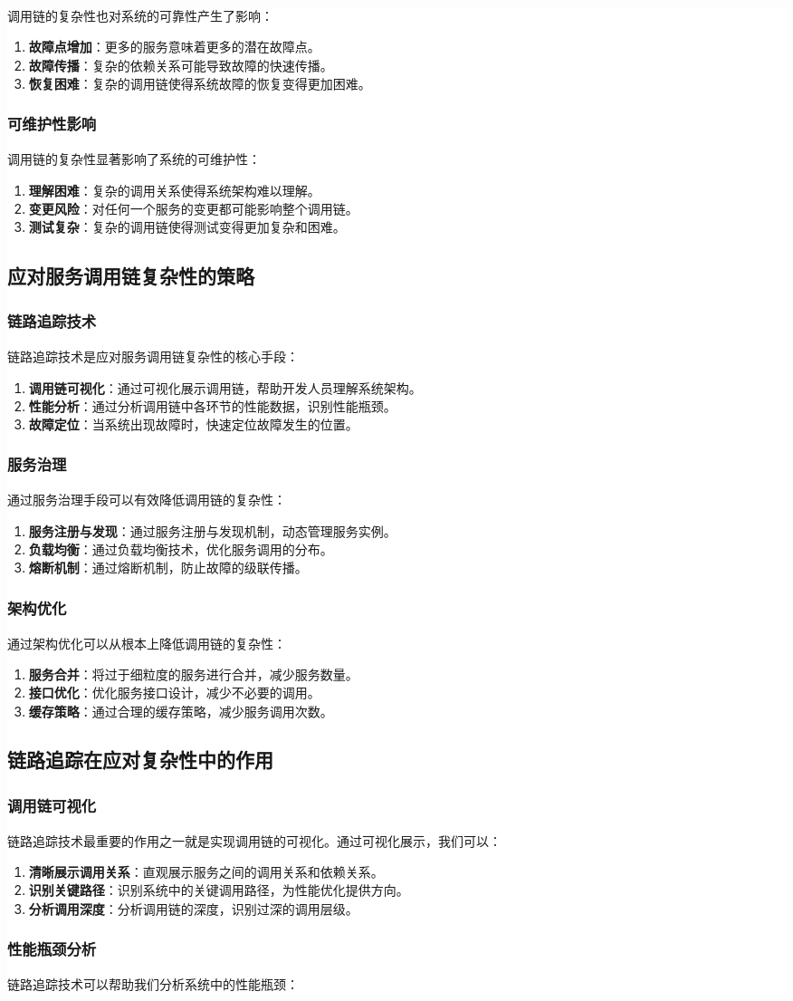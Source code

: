 调用链的复杂性也对系统的可靠性产生了影响：

1. **故障点增加**：更多的服务意味着更多的潜在故障点。
2. **故障传播**：复杂的依赖关系可能导致故障的快速传播。
3. **恢复困难**：复杂的调用链使得系统故障的恢复变得更加困难。

### 可维护性影响

调用链的复杂性显著影响了系统的可维护性：

1. **理解困难**：复杂的调用关系使得系统架构难以理解。
2. **变更风险**：对任何一个服务的变更都可能影响整个调用链。
3. **测试复杂**：复杂的调用链使得测试变得更加复杂和困难。

## 应对服务调用链复杂性的策略

### 链路追踪技术

链路追踪技术是应对服务调用链复杂性的核心手段：

1. **调用链可视化**：通过可视化展示调用链，帮助开发人员理解系统架构。
2. **性能分析**：通过分析调用链中各环节的性能数据，识别性能瓶颈。
3. **故障定位**：当系统出现故障时，快速定位故障发生的位置。

### 服务治理

通过服务治理手段可以有效降低调用链的复杂性：

1. **服务注册与发现**：通过服务注册与发现机制，动态管理服务实例。
2. **负载均衡**：通过负载均衡技术，优化服务调用的分布。
3. **熔断机制**：通过熔断机制，防止故障的级联传播。

### 架构优化

通过架构优化可以从根本上降低调用链的复杂性：

1. **服务合并**：将过于细粒度的服务进行合并，减少服务数量。
2. **接口优化**：优化服务接口设计，减少不必要的调用。
3. **缓存策略**：通过合理的缓存策略，减少服务调用次数。

## 链路追踪在应对复杂性中的作用

### 调用链可视化

链路追踪技术最重要的作用之一就是实现调用链的可视化。通过可视化展示，我们可以：

1. **清晰展示调用关系**：直观展示服务之间的调用关系和依赖关系。
2. **识别关键路径**：识别系统中的关键调用路径，为性能优化提供方向。
3. **分析调用深度**：分析调用链的深度，识别过深的调用层级。

### 性能瓶颈分析

链路追踪技术可以帮助我们分析系统中的性能瓶颈：
